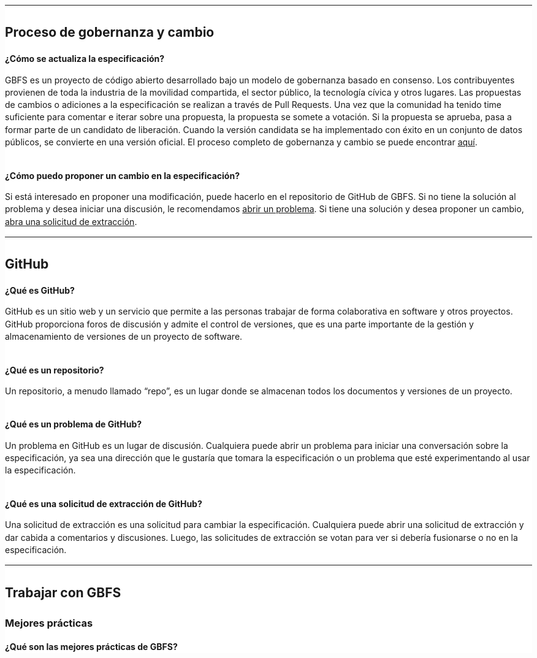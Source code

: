 <hr>

## Proceso de gobernanza y cambio

**¿Cómo se actualiza la especificación?**

GBFS es un proyecto de código abierto desarrollado bajo un modelo de gobernanza basado en consenso. Los contribuyentes provienen de toda la industria de la movilidad compartida, el sector público, la tecnología cívica y otros lugares. Las propuestas de cambios o adiciones a la especificación se realizan a través de Pull Requests. Una vez que la comunidad ha tenido time suficiente para comentar e iterar sobre una propuesta, la propuesta se somete a votación. Si la propuesta se aprueba, pasa a formar parte de un candidato de liberación. Cuando la versión candidata se ha implementado con éxito en un conjunto de datos públicos, se convierte en una versión oficial. El proceso completo de gobernanza y cambio se puede encontrar [aquí](../specification/process.md).

<br> **¿Cómo puedo proponer un cambio en la especificación?**

Si está interesado en proponer una modificación, puede hacerlo en el repositorio de GitHub de GBFS. Si no tiene la solución al problema y desea iniciar una discusión, le recomendamos [abrir un problema](https://github.com/MobilityData/gbfs/issues). Si tiene una solución y desea proponer un cambio, [abra una solicitud de extracción](https://github.com/MobilityData/gbfs/pulls).

<hr>

## GitHub

**¿Qué es GitHub?**

GitHub es un sitio web y un servicio que permite a las personas trabajar de forma colaborativa en software y otros proyectos. GitHub proporciona foros de discusión y admite el control de versiones, que es una parte importante de la gestión y almacenamiento de versiones de un proyecto de software.

<br> **¿Qué es un repositorio?**

Un repositorio, a menudo llamado “repo”, es un lugar donde se almacenan todos los documentos y versiones de un proyecto.

<br> **¿Qué es un problema de GitHub?**

Un problema en GitHub es un lugar de discusión. Cualquiera puede abrir un problema para iniciar una conversación sobre la especificación, ya sea una dirección que le gustaría que tomara la especificación o un problema que esté experimentando al usar la especificación.

<br> **¿Qué es una solicitud de extracción de GitHub?**

Una solicitud de extracción es una solicitud para cambiar la especificación. Cualquiera puede abrir una solicitud de extracción y dar cabida a comentarios y discusiones. Luego, las solicitudes de extracción se votan para ver si debería fusionarse o no en la especificación.

<hr>

## Trabajar con GBFS

### Mejores prácticas

**¿Qué son las mejores prácticas de GBFS?**
